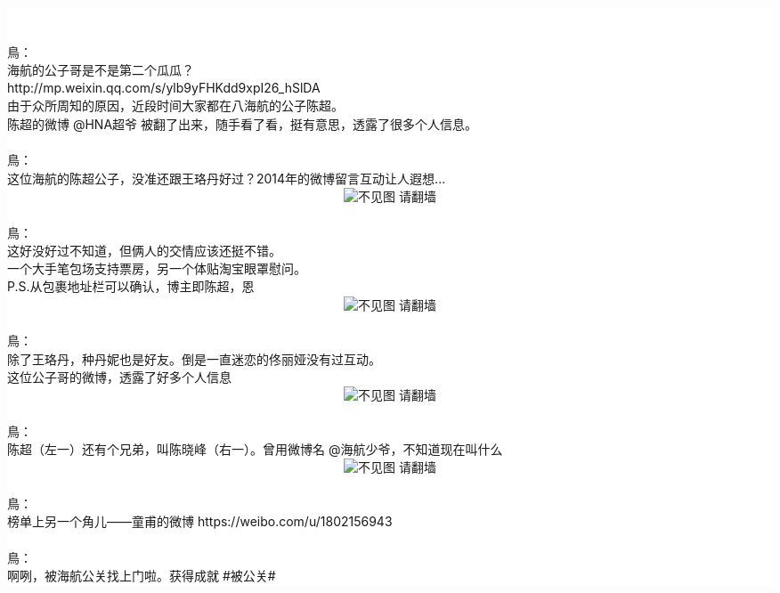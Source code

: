   <br/>
  <br/>
  鳥：
  <br/>
  海航的公子哥是不是第二个瓜瓜？
  <br/>
  http://mp.weixin.qq.com/s/ylb9yFHKdd9xpI26_hSlDA
  <br/>
  由于众所周知的原因，近段时间大家都在八海航的公子陈超。
  <br/>
  陈超的微博 @HNA超爷 被翻了出来，随手看了看，挺有意思，透露了很多个人信息。
  <br/>
  <br/>
  鳥：
  <br/>
  这位海航的陈超公子，没准还跟王珞丹好过？2014年的微博留言互动让人遐想...
  <br/>
  <center>
   <img alt="不见图 请翻墙" src="https://lh5.googleusercontent.com/cfk-qWLLp-bvSqHf5IYwGtREIhlgeDCS0l5aqzIMZoUitESKz6kpnqV37_j4nd3xwAMa7ZDFYTyYc961HjClCTkiG11uOVPXN0A1dm4UC5F1s2btnpWGajgYbjNjCDGkd6owWTaKZxg"/>
  </center>
  <br/>
  鳥：
  <br/>
  这好没好过不知道，但俩人的交情应该还挺不错。
  <br/>
  一个大手笔包场支持票房，另一个体贴淘宝眼罩慰问。
  <br/>
  P.S.从包裹地址栏可以确认，博主即陈超，恩
  <br/>
  <center>
   <img alt="不见图 请翻墙" src="https://lh3.googleusercontent.com/YOSmAFWcFvnAVeZpzzO28SIXUkEDvldespZ1Ua0g8D8Kvm-NW1INmZHAdpNtWHd0A9g-1VQUH_Rz2W_4Hw1RnfwAoAtQIyOg2XW4dnV5QELvTWzaMFyZdmeG_gUTI2VeYV1QyWEhI7w"/>
  </center>
  <br/>
  鳥：
  <br/>
  除了王珞丹，种丹妮也是好友。倒是一直迷恋的佟丽娅没有过互动。
  <br/>
  这位公子哥的微博，透露了好多个人信息
  <br/>
  <center>
   <img alt="不见图 请翻墙" src="https://lh4.googleusercontent.com/kkv_A_EScmESiqhSahDyZBRyIXj0IcHoD1bxlQm6z0YuzWfQAANHa5_XCKOe0xNe5jPmtdpAcXDlWggtwFUPNzpM45Cuje7yzMNVPGr9UjLAsetYXpM_mNtw6UORfq4jllW7TgFhDb8"/>
  </center>
  <br/>
  鳥：
  <br/>
  陈超（左一）还有个兄弟，叫陈晓峰（右一）。曾用微博名 @海航少爷，不知道现在叫什么
  <br/>
  <center>
   <img alt="不见图 请翻墙" src="https://lh5.googleusercontent.com/gYeYDGmpZBTpEI0lExfa_fQueCjOEmQ6rI_bqsK4yz_utN5jQ_aVaD3Tki1F0GL_30DqaqIqd-dZD21IzlZhsGF3bQwD1Hf-FhwGRy12IwM1Jtr8kF-hIdH4ICN5YRqHXZHZpPoiKrE"/>
  </center>
  <br/>
  鳥：
  <br/>
  榜单上另一个角儿——童甫的微博 https://weibo.com/u/1802156943
  <br/>
  <br/>
  鳥：
  <br/>
  啊咧，被海航公关找上门啦。获得成就 #被公关#
  <br/>
  <center>